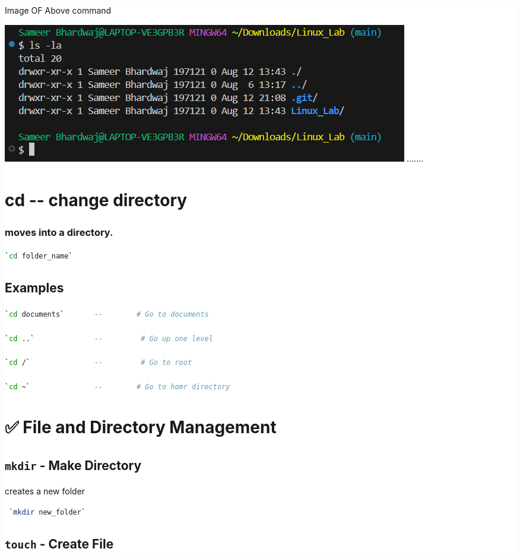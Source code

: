Image OF Above command 

![image](<images/ls command 2025-08-12 214612.png>)
 .......
 
# cd -- change directory

### moves into a directory.

```bash
`cd folder_name`
```

## Examples

```bash
`cd documents`       --        # Go to documents

`cd ..`              --         # Go up one level

`cd /`               --         # Go to root

`cd ~`               --        # Go to homr directory
```



# ✅ File and Directory Management

##  `mkdir` - Make Directory

creates a new folder

```bash
 `mkdir new_folder`
 ```


 ##  `touch` - Create File
